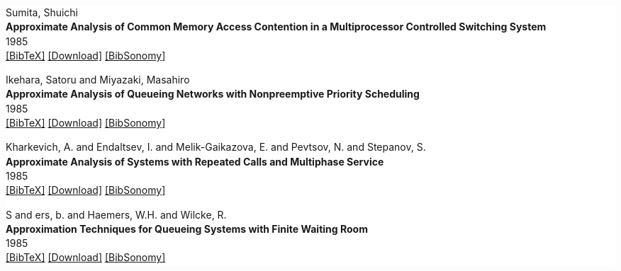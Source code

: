 Sumita, Shuichi<br/>
**Approximate Analysis of Common Memory Access Contention in a Multiprocessor Controlled Switching System**<br/>
 1985<br/>
[\[BibTeX\]](javascript:toggleVis('sumita852'))
[\[Download\]](https://gitlab2.informatik.uni-wuerzburg.de/itc-conference/itc-conference-public/-/raw/master/itc11/sumita852.pdf?inline=true)
[\[BibSonomy\]](https://www.bibsonomy.org/bibtex/2ab9709d4562b79692e560b99052c594/itc)

<div id="sumita852" style="display: none;" class="bibtex">@inproceedings{sumita852,
    title         = { Approximate Analysis of Common Memory Access Contention in a Multiprocessor Controlled Switching System },
    year          = { 1985 },
    author        = { Sumita, Shuichi },
    pages         = { 5.1-5.7 },
    misc          = {   misc = Session 4.4A }
}</div>

Ikehara, Satoru and Miyazaki, Masahiro<br/>
**Approximate Analysis of Queueing Networks with Nonpreemptive Priority Scheduling**<br/>
 1985<br/>
[\[BibTeX\]](javascript:toggleVis('ikehara851'))
[\[Download\]](https://gitlab2.informatik.uni-wuerzburg.de/itc-conference/itc-conference-public/-/raw/master/itc11/ikehara851.pdf?inline=true)
[\[BibSonomy\]](https://www.bibsonomy.org/bibtex/465e29ff9b9abe91771b5d87a2e0bdef/itc)

<div id="ikehara851" style="display: none;" class="bibtex">@inproceedings{ikehara851,
    title         = { Approximate Analysis of Queueing Networks with Nonpreemptive Priority Scheduling },
    year          = { 1985 },
    author        = { Ikehara, Satoru and Miyazaki, Masahiro },
    pages         = { 2.1-2.7 },
    misc          = {   misc = Session 3.4A }
}</div>

Kharkevich, A. and Endaltsev, I. and Melik-Gaikazova, E. and Pevtsov, N. and Stepanov, S.<br/>
**Approximate Analysis of Systems with Repeated Calls and Multiphase Service**<br/>
 1985<br/>
[\[BibTeX\]](javascript:toggleVis('kharkevich852'))
[\[Download\]](https://gitlab2.informatik.uni-wuerzburg.de/itc-conference/itc-conference-public/-/raw/master/itc11/kharkevich852.pdf?inline=true)
[\[BibSonomy\]](https://www.bibsonomy.org/bibtex/a3937857b6bc87d01b6e024bbcb02c6b/itc)

<div id="kharkevich852" style="display: none;" class="bibtex">@inproceedings{kharkevich852,
    title         = { Approximate Analysis of Systems with Repeated Calls and Multiphase Service },
    year          = { 1985 },
    author        = { Kharkevich, A. and Endaltsev, I. and Melik-Gaikazova, E. and Pevtsov, N. and Stepanov, S. },
    pages         = { 5.1-5.7 },
    misc          = {   misc = Session 5.3B }
}</div>

S and ers, b. and Haemers, W.H. and Wilcke, R.<br/>
**Approximation Techniques for Queueing Systems with Finite Waiting Room**<br/>
 1985<br/>
[\[BibTeX\]](javascript:toggleVis('sanders851'))
[\[Download\]](https://gitlab2.informatik.uni-wuerzburg.de/itc-conference/itc-conference-public/-/raw/master/itc11/sanders851.pdf?inline=true)
[\[BibSonomy\]](https://www.bibsonomy.org/bibtex/a21c90af836d7fb3c4803c30a85456e4/itc)
